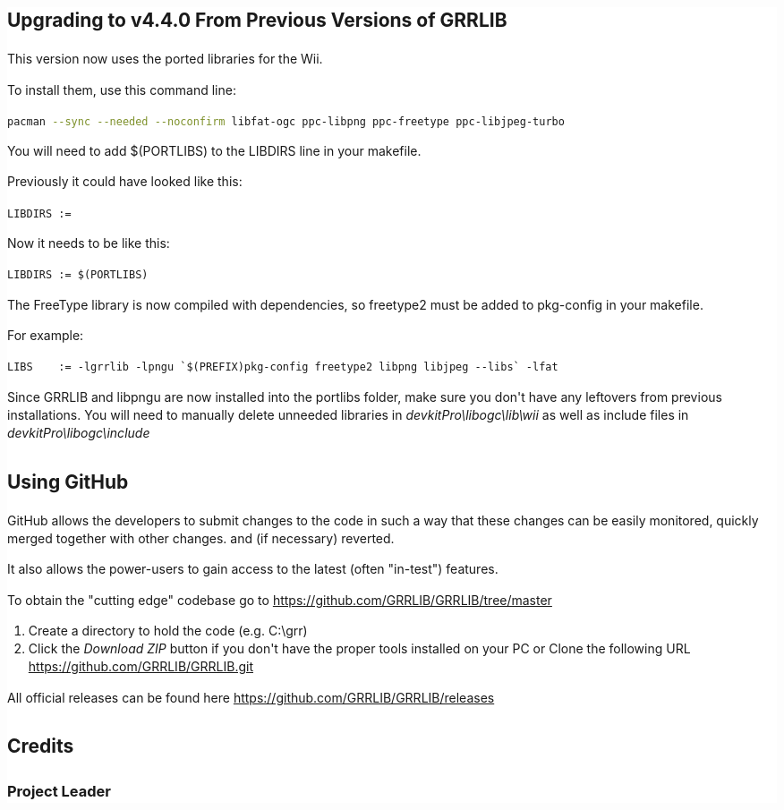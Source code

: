 ## Upgrading to v4.4.0 From Previous Versions of GRRLIB

This version now uses the ported libraries for the Wii.

To install them, use this command line:

```bash
pacman --sync --needed --noconfirm libfat-ogc ppc-libpng ppc-freetype ppc-libjpeg-turbo
```

You will need to add $(PORTLIBS) to the LIBDIRS line in your makefile.

Previously it could have looked like this:

```make
LIBDIRS	:=
```

Now it needs to be like this:

```make
LIBDIRS	:= $(PORTLIBS)
```

The FreeType library is now compiled with dependencies,
so freetype2 must be added to pkg-config in your makefile.

For example:

```make
LIBS	:= -lgrrlib -lpngu `$(PREFIX)pkg-config freetype2 libpng libjpeg --libs` -lfat
```

Since GRRLIB and libpngu are now installed into the portlibs folder, make sure you don't have any leftovers from previous installations.
You will need to manually delete unneeded libraries in _devkitPro\libogc\lib\wii_ as well as include files in _devkitPro\libogc\include_

## Using GitHub

GitHub allows the developers to submit changes to the code in such a way that
these changes can be easily monitored, quickly merged together with other
changes. and (if necessary) reverted.

It also allows the power-users to gain access to the latest (often "in-test")
features.

To obtain the "cutting edge" codebase go to <https://github.com/GRRLIB/GRRLIB/tree/master>

1. Create a directory to hold the code (e.g. C:\grr)
2. Click the _Download ZIP_ button if you don't have the proper tools installed on your PC or Clone the following URL <https://github.com/GRRLIB/GRRLIB.git>

All official releases can be found here <https://github.com/GRRLIB/GRRLIB/releases>

## Credits

### Project Leader
